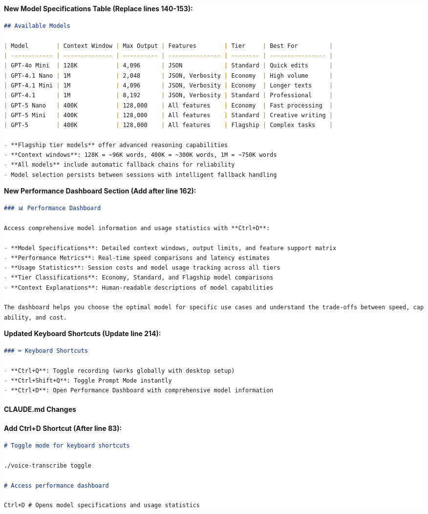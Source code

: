 **New Model Specifications Table (Replace lines 140-153):**

```markdown
## Available Models

| Model        | Context Window | Max Output | Features        | Tier     | Best For         |
| ------------ | -------------- | ---------- | --------------- | -------- | ---------------- |
| GPT-4o Mini  | 128K           | 4,096      | JSON            | Standard | Quick edits      |
| GPT-4.1 Nano | 1M             | 2,048      | JSON, Verbosity | Economy  | High volume      |
| GPT-4.1 Mini | 1M             | 4,096      | JSON, Verbosity | Economy  | Longer texts     |
| GPT-4.1      | 1M             | 8,192      | JSON, Verbosity | Standard | Professional     |
| GPT-5 Nano   | 400K           | 128,000    | All features    | Economy  | Fast processing  |
| GPT-5 Mini   | 400K           | 128,000    | All features    | Standard | Creative writing |
| GPT-5        | 400K           | 128,000    | All features    | Flagship | Complex tasks    |

- **Flagship tier models** offer advanced reasoning capabilities
- **Context windows**: 128K = ~96K words, 400K = ~300K words, 1M = ~750K words
- **All models** include automatic fallback chains for reliability
- Model selection persists between sessions with intelligent fallback handling
```

**New Performance Dashboard Section (Add after line 162):**

```markdown
### 📊 Performance Dashboard

Access comprehensive model information and usage statistics with **Ctrl+D**:

- **Model Specifications**: Detailed context windows, output limits, and feature support matrix
- **Performance Metrics**: Real-time speed comparisons and latency estimates
- **Usage Statistics**: Session costs and model usage tracking across all tiers
- **Tier Classifications**: Economy, Standard, and Flagship model comparisons
- **Context Explanations**: Human-readable descriptions of model capabilities

The dashboard helps you choose the optimal model for specific use cases and understand the trade-offs between speed, capability, and cost.
```

**Updated Keyboard Shortcuts (Update line 214):**

```markdown
### ⌨️ Keyboard Shortcuts

- **Ctrl+Q**: Toggle recording (works globally with desktop setup)
- **Ctrl+Shift+Q**: Toggle Prompt Mode instantly
- **Ctrl+D**: Open Performance Dashboard with comprehensive model information
```

#### CLAUDE.md Changes

**Add Ctrl+D Shortcut (After line 83):**

```markdown
# Toggle mode for keyboard shortcuts

./voice-transcribe toggle

# Access performance dashboard

Ctrl+D # Opens model specifications and usage statistics
```

